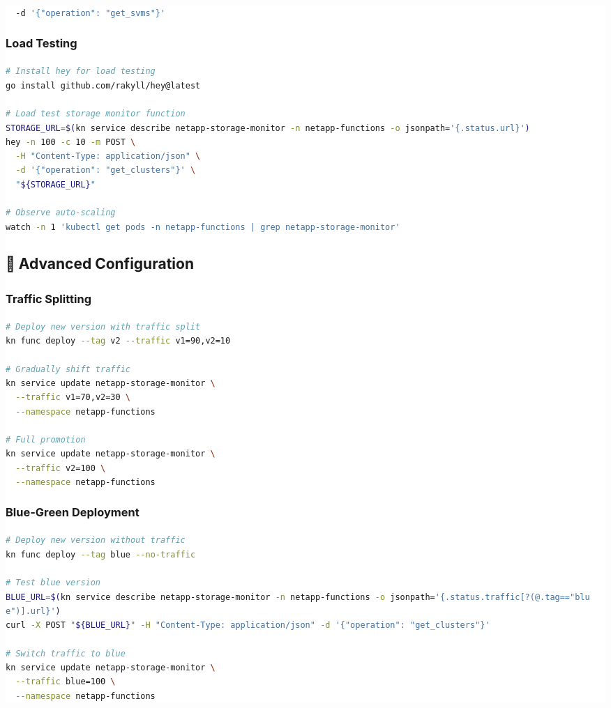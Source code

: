 ```bash
  -d '{"operation": "get_svms"}'
```

### Load Testing

```bash
# Install hey for load testing
go install github.com/rakyll/hey@latest

# Load test storage monitor function
STORAGE_URL=$(kn service describe netapp-storage-monitor -n netapp-functions -o jsonpath='{.status.url}')
hey -n 100 -c 10 -m POST \
  -H "Content-Type: application/json" \
  -d '{"operation": "get_clusters"}' \
  "${STORAGE_URL}"

# Observe auto-scaling
watch -n 1 'kubectl get pods -n netapp-functions | grep netapp-storage-monitor'
```

## 🔧 Advanced Configuration

### Traffic Splitting

```bash
# Deploy new version with traffic split
kn func deploy --tag v2 --traffic v1=90,v2=10

# Gradually shift traffic
kn service update netapp-storage-monitor \
  --traffic v1=70,v2=30 \
  --namespace netapp-functions

# Full promotion
kn service update netapp-storage-monitor \
  --traffic v2=100 \
  --namespace netapp-functions
```

### Blue-Green Deployment

```bash
# Deploy new version without traffic
kn func deploy --tag blue --no-traffic

# Test blue version
BLUE_URL=$(kn service describe netapp-storage-monitor -n netapp-functions -o jsonpath='{.status.traffic[?(@.tag=="blue")].url}')
curl -X POST "${BLUE_URL}" -H "Content-Type: application/json" -d '{"operation": "get_clusters"}'

# Switch traffic to blue
kn service update netapp-storage-monitor \
  --traffic blue=100 \
  --namespace netapp-functions
```
